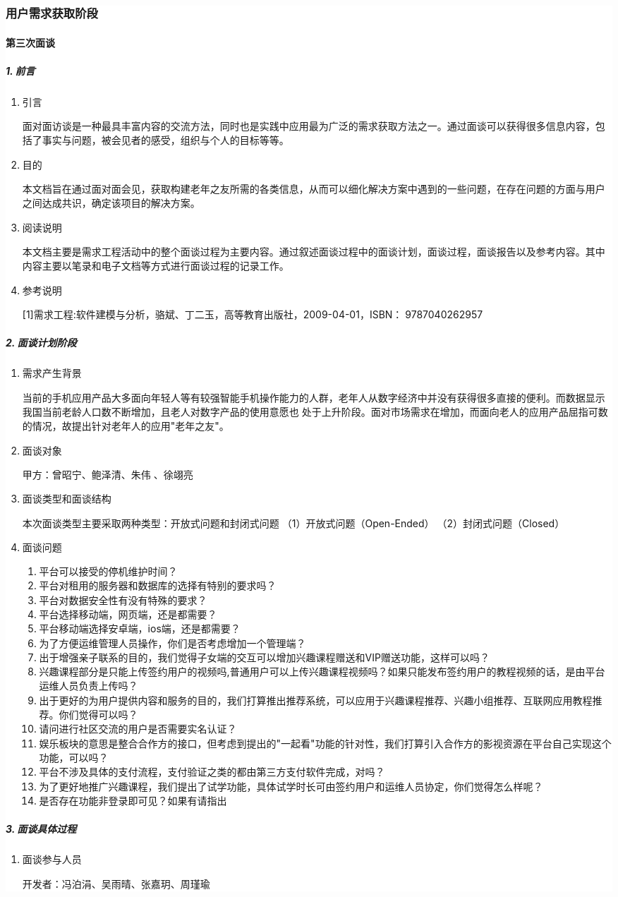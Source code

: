 ### 用户需求获取阶段

#### 第三次面谈

##### 1. 前言

1. 引言

   面对面访谈是一种最具丰富内容的交流方法，同时也是实践中应用最为广泛的需求获取方法之一。通过面谈可以获得很多信息内容，包括了事实与问题，被会见者的感受，组织与个人的目标等等。

2. 目的

   本文档旨在通过面对面会见，获取构建老年之友所需的各类信息，从而可以细化解决方案中遇到的一些问题，在存在问题的方面与用户之间达成共识，确定该项目的解决方案。

3. 阅读说明

   本文档主要是需求工程活动中的整个面谈过程为主要内容。通过叙述面谈过程中的面谈计划，面谈过程，面谈报告以及参考内容。其中内容主要以笔录和电子文档等方式进行面谈过程的记录工作。

4. 参考说明

   [1]需求工程:软件建模与分析，骆斌、丁二玉，高等教育出版社，2009-04-01，ISBN： 9787040262957

##### 2. 面谈计划阶段

1. 需求产生背景

   当前的手机应用产品大多面向年轻人等有较强智能手机操作能力的人群，老年人从数字经济中并没有获得很多直接的便利。而数据显示我国当前老龄人口数不断增加，且老人对数字产品的使用意愿也 处于上升阶段。面对市场需求在增加，而面向老人的应用产品屈指可数的情况，故提出针对老年人的应用"老年之友"。

2. 面谈对象

   甲方：曾昭宁、鲍泽清、朱伟 、徐翊亮

3. 面谈类型和面谈结构

   本次面谈类型主要采取两种类型：开放式问题和封闭式问题 （1）开放式问题（Open-Ended） （2）封闭式问题（Closed）

4. 面谈问题

   1. 平台可以接受的停机维护时间？
   2. 平台对租用的服务器和数据库的选择有特别的要求吗？
   3. 平台对数据安全性有没有特殊的要求？
   4. 平台选择移动端，网页端，还是都需要？
   5. 平台移动端选择安卓端，ios端，还是都需要？
   6. 为了方便运维管理人员操作，你们是否考虑增加一个管理端？
   7. 出于增强亲子联系的目的，我们觉得子女端的交互可以增加兴趣课程赠送和VIP赠送功能，这样可以吗？
   8. 兴趣课程部分是只能上传签约用户的视频吗,普通用户可以上传兴趣课程视频吗？如果只能发布签约用户的教程视频的话，是由平台运维人员负责上传吗？
   9. 出于更好的为用户提供内容和服务的目的，我们打算推出推荐系统，可以应用于兴趣课程推荐、兴趣小组推荐、互联网应用教程推荐。你们觉得可以吗？
   10. 请问进行社区交流的用户是否需要实名认证？
   11. 娱乐板块的意思是整合合作方的接口，但考虑到提出的"一起看"功能的针对性，我们打算引入合作方的影视资源在平台自己实现这个功能，可以吗？
   12. 平台不涉及具体的支付流程，支付验证之类的都由第三方支付软件完成，对吗？
   13. 为了更好地推广兴趣课程，我们提出了试学功能，具体试学时长可由签约用户和运维人员协定，你们觉得怎么样呢？
   14. 是否存在功能非登录即可见？如果有请指出

##### 3. 面谈具体过程

1. 面谈参与人员

   开发者：冯泊涓、吴雨晴、张嘉玥、周瑾瑜
